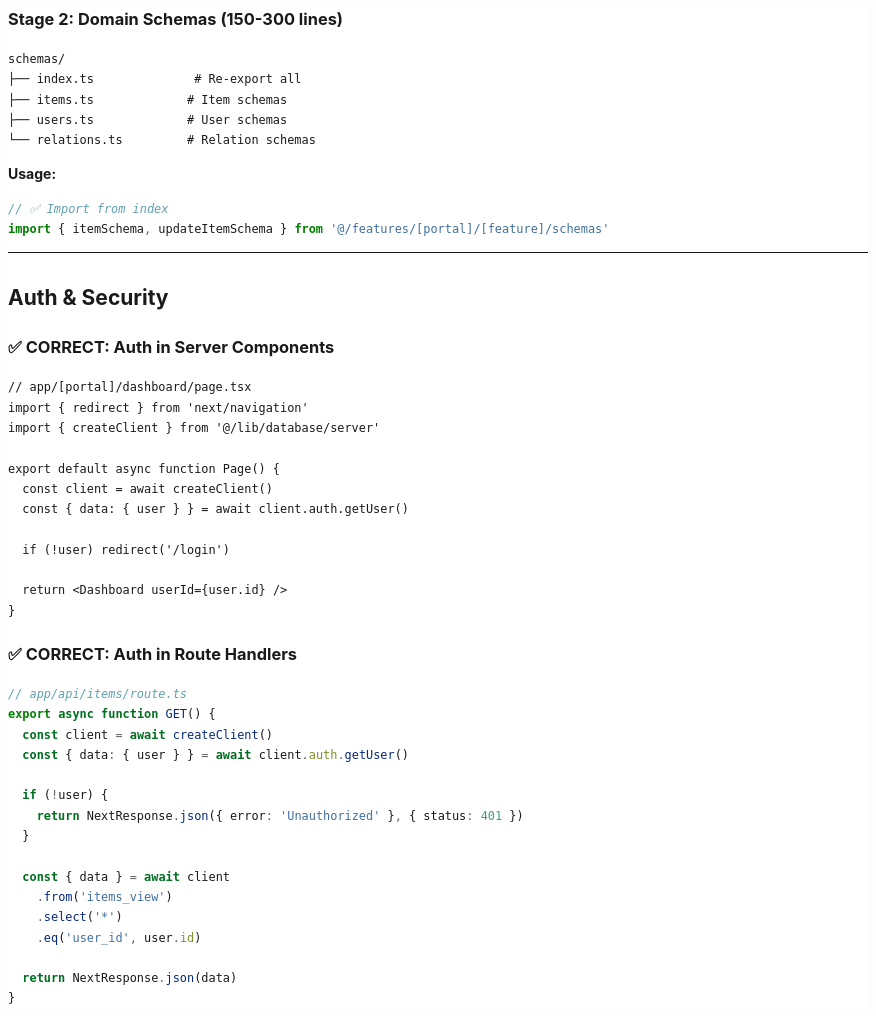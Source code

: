 
### Stage 2: Domain Schemas (150-300 lines)

```
schemas/
├── index.ts              # Re-export all
├── items.ts             # Item schemas
├── users.ts             # User schemas
└── relations.ts         # Relation schemas
```

**Usage:**
```ts
// ✅ Import from index
import { itemSchema, updateItemSchema } from '@/features/[portal]/[feature]/schemas'
```

---

## Auth & Security

### ✅ CORRECT: Auth in Server Components

```tsx
// app/[portal]/dashboard/page.tsx
import { redirect } from 'next/navigation'
import { createClient } from '@/lib/database/server'

export default async function Page() {
  const client = await createClient()
  const { data: { user } } = await client.auth.getUser()

  if (!user) redirect('/login')

  return <Dashboard userId={user.id} />
}
```

### ✅ CORRECT: Auth in Route Handlers

```ts
// app/api/items/route.ts
export async function GET() {
  const client = await createClient()
  const { data: { user } } = await client.auth.getUser()

  if (!user) {
    return NextResponse.json({ error: 'Unauthorized' }, { status: 401 })
  }

  const { data } = await client
    .from('items_view')
    .select('*')
    .eq('user_id', user.id)

  return NextResponse.json(data)
}
```
